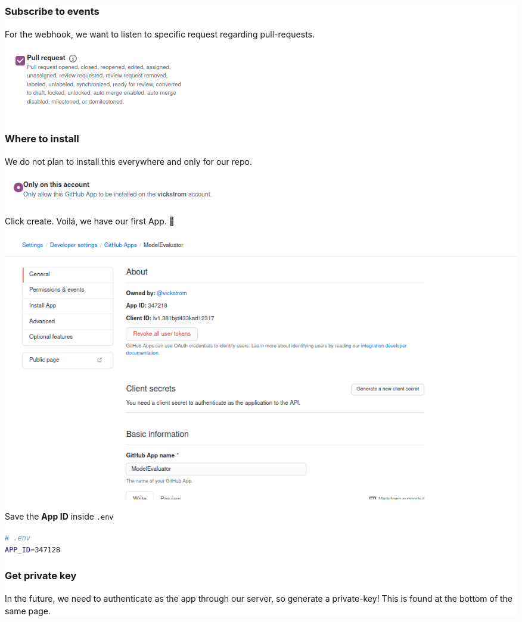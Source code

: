 ### Subscribe to events
For the webhook, we want to listen to specific request regarding pull-requests. 

![alt text](./images/create_app_subscribe.png "create_app")

### Where to install 
We do not plan to install this everywhere and only for our repo. 

![alt text](./images/create_app_where.png "create_app")

Click create. Voilá, we have our first App. 🥳

![alt text](./images/about_app.png "create_app")

Save the __App ID__ inside `.env`
```bash
# .env
APP_ID=347128
```

### Get private key
In the future, we need to authenticate as the app through our server, so generate a private-key! This is found at the bottom of the same page.
